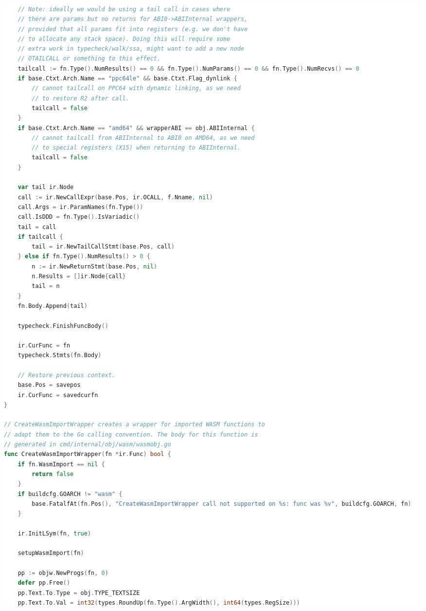 ```go
	// Note: ideally we would be using a tail call in cases where
	// there are params but no returns for ABI0->ABIInternal wrappers,
	// provided that all params fit into registers (e.g. we don't have
	// to allocate any stack space). Doing this will require some
	// extra work in typecheck/walk/ssa, might want to add a new node
	// OTAILCALL or something to this effect.
	tailcall := fn.Type().NumResults() == 0 && fn.Type().NumParams() == 0 && fn.Type().NumRecvs() == 0
	if base.Ctxt.Arch.Name == "ppc64le" && base.Ctxt.Flag_dynlink {
		// cannot tailcall on PPC64 with dynamic linking, as we need
		// to restore R2 after call.
		tailcall = false
	}
	if base.Ctxt.Arch.Name == "amd64" && wrapperABI == obj.ABIInternal {
		// cannot tailcall from ABIInternal to ABI0 on AMD64, as we need
		// to special registers (X15) when returning to ABIInternal.
		tailcall = false
	}

	var tail ir.Node
	call := ir.NewCallExpr(base.Pos, ir.OCALL, f.Nname, nil)
	call.Args = ir.ParamNames(fn.Type())
	call.IsDDD = fn.Type().IsVariadic()
	tail = call
	if tailcall {
		tail = ir.NewTailCallStmt(base.Pos, call)
	} else if fn.Type().NumResults() > 0 {
		n := ir.NewReturnStmt(base.Pos, nil)
		n.Results = []ir.Node{call}
		tail = n
	}
	fn.Body.Append(tail)

	typecheck.FinishFuncBody()

	ir.CurFunc = fn
	typecheck.Stmts(fn.Body)

	// Restore previous context.
	base.Pos = savepos
	ir.CurFunc = savedcurfn
}

// CreateWasmImportWrapper creates a wrapper for imported WASM functions to
// adapt them to the Go calling convention. The body for this function is
// generated in cmd/internal/obj/wasm/wasmobj.go
func CreateWasmImportWrapper(fn *ir.Func) bool {
	if fn.WasmImport == nil {
		return false
	}
	if buildcfg.GOARCH != "wasm" {
		base.FatalfAt(fn.Pos(), "CreateWasmImportWrapper call not supported on %s: func was %v", buildcfg.GOARCH, fn)
	}

	ir.InitLSym(fn, true)

	setupWasmImport(fn)

	pp := objw.NewProgs(fn, 0)
	defer pp.Free()
	pp.Text.To.Type = obj.TYPE_TEXTSIZE
	pp.Text.To.Val = int32(types.RoundUp(fn.Type().ArgWidth(), int64(types.RegSize)))
```
